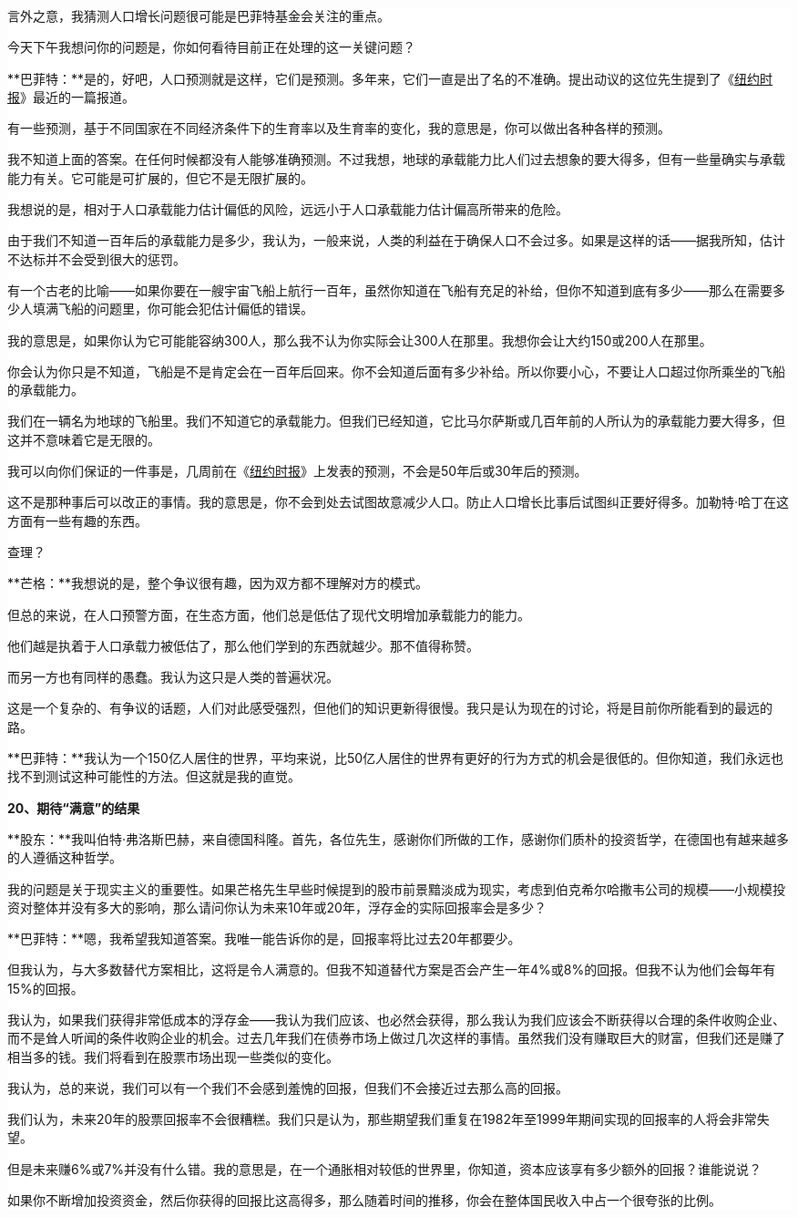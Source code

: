 言外之意，我猜测人口增长问题很可能是巴菲特基金会关注的重点。

今天下午我想问你的问题是，你如何看待目前正在处理的这一关键问题？

**巴菲特：**是的，好吧，人口预测就是这样，它们是预测。多年来，它们一直是出了名的不准确。提出动议的这位先生提到了《[纽约时报](https://xueqiu.com/S/NYT?from=status_stock_match)》最近的一篇报道。

有一些预测，基于不同国家在不同经济条件下的生育率以及生育率的变化，我的意思是，你可以做出各种各样的预测。

我不知道上面的答案。在任何时候都没有人能够准确预测。不过我想，地球的承载能力比人们过去想象的要大得多，但有一些量确实与承载能力有关。它可能是可扩展的，但它不是无限扩展的。

我想说的是，相对于人口承载能力估计偏低的风险，远远小于人口承载能力估计偏高所带来的危险。

由于我们不知道一百年后的承载能力是多少，我认为，一般来说，人类的利益在于确保人口不会过多。如果是这样的话——据我所知，估计不达标并不会受到很大的惩罚。

有一个古老的比喻——如果你要在一艘宇宙飞船上航行一百年，虽然你知道在飞船有充足的补给，但你不知道到底有多少——那么在需要多少人填满飞船的问题里，你可能会犯估计偏低的错误。

我的意思是，如果你认为它可能能容纳300人，那么我不认为你实际会让300人在那里。我想你会让大约150或200人在那里。

你会认为你只是不知道，飞船是不是肯定会在一百年后回来。你不会知道后面有多少补给。所以你要小心，不要让人口超过你所乘坐的飞船的承载能力。

我们在一辆名为地球的飞船里。我们不知道它的承载能力。但我们已经知道，它比马尔萨斯或几百年前的人所认为的承载能力要大得多，但这并不意味着它是无限的。

我可以向你们保证的一件事是，几周前在《[纽约时报](https://xueqiu.com/S/NYT?from=status_stock_match)》上发表的预测，不会是50年后或30年后的预测。

这不是那种事后可以改正的事情。我的意思是，你不会到处去试图故意减少人口。防止人口增长比事后试图纠正要好得多。加勒特·哈丁在这方面有一些有趣的东西。

查理？

**芒格：**我想说的是，整个争议很有趣，因为双方都不理解对方的模式。

但总的来说，在人口预警方面，在生态方面，他们总是低估了现代文明增加承载能力的能力。

他们越是执着于人口承载力被低估了，那么他们学到的东西就越少。那不值得称赞。

而另一方也有同样的愚蠢。我认为这只是人类的普遍状况。

这是一个复杂的、有争议的话题，人们对此感受强烈，但他们的知识更新得很慢。我只是认为现在的讨论，将是目前你所能看到的最远的路。

**巴菲特：**我认为一个150亿人居住的世界，平均来说，比50亿人居住的世界有更好的行为方式的机会是很低的。但你知道，我们永远也找不到测试这种可能性的方法。但这就是我的直觉。



**20、期待“满意”的结果**

**股东：**我叫伯特·弗洛斯巴赫，来自德国科隆。首先，各位先生，感谢你们所做的工作，感谢你们质朴的投资哲学，在德国也有越来越多的人遵循这种哲学。

我的问题是关于现实主义的重要性。如果芒格先生早些时候提到的股市前景黯淡成为现实，考虑到伯克希尔哈撒韦公司的规模——小规模投资对整体并没有多大的影响，那么请问你认为未来10年或20年，浮存金的实际回报率会是多少？

**巴菲特：**嗯，我希望我知道答案。我唯一能告诉你的是，回报率将比过去20年都要少。

但我认为，与大多数替代方案相比，这将是令人满意的。但我不知道替代方案是否会产生一年4%或8%的回报。但我不认为他们会每年有15%的回报。

我认为，如果我们获得非常低成本的浮存金——我认为我们应该、也必然会获得，那么我认为我们应该会不断获得以合理的条件收购企业、而不是耸人听闻的条件收购企业的机会。过去几年我们在债券市场上做过几次这样的事情。虽然我们没有赚取巨大的财富，但我们还是赚了相当多的钱。我们将看到在股票市场出现一些类似的变化。

我认为，总的来说，我们可以有一个我们不会感到羞愧的回报，但我们不会接近过去那么高的回报。

我们认为，未来20年的股票回报率不会很糟糕。我们只是认为，那些期望我们重复在1982年至1999年期间实现的回报率的人将会非常失望。

但是未来赚6%或7%并没有什么错。我的意思是，在一个通胀相对较低的世界里，你知道，资本应该享有多少额外的回报？谁能说说？

如果你不断增加投资资金，然后你获得的回报比这高得多，那么随着时间的推移，你会在整体国民收入中占一个很夸张的比例。
